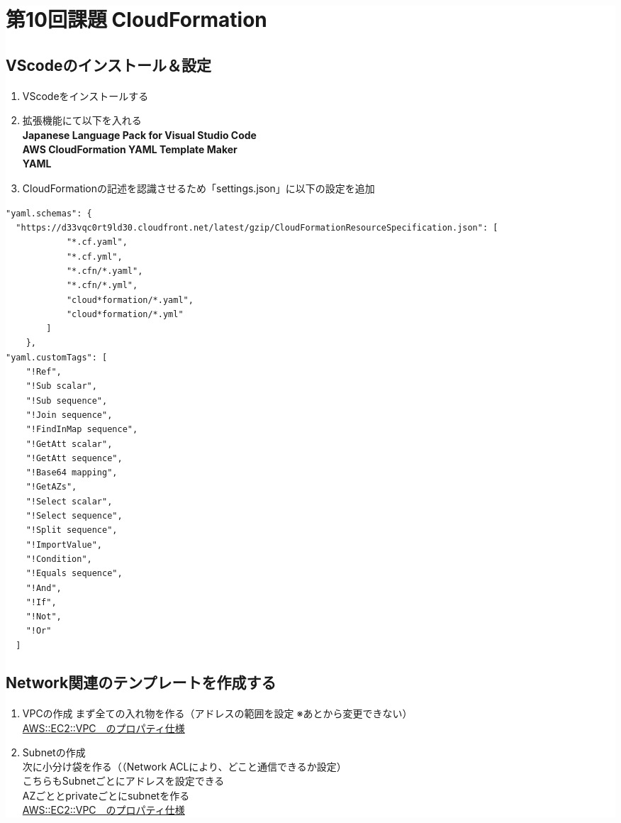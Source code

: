 # 第10回課題 CloudFormation #
## VScodeのインストール＆設定 ##
1. VScodeをインストールする
2. 拡張機能にて以下を入れる  
  **Japanese Language Pack for Visual Studio Code**   
  **AWS CloudFormation YAML Template Maker**  
  **YAML**

3. CloudFormationの記述を認識させるため「settings.json」に以下の設定を追加
```
"yaml.schemas": {
  "https://d33vqc0rt9ld30.cloudfront.net/latest/gzip/CloudFormationResourceSpecification.json": [
            "*.cf.yaml",
            "*.cf.yml",
            "*.cfn/*.yaml",
            "*.cfn/*.yml",
            "cloud*formation/*.yaml",
            "cloud*formation/*.yml"
        ]
    },
"yaml.customTags": [
    "!Ref",
    "!Sub scalar",
    "!Sub sequence",
    "!Join sequence",
    "!FindInMap sequence",
    "!GetAtt scalar",
    "!GetAtt sequence",
    "!Base64 mapping",
    "!GetAZs",
    "!Select scalar",
    "!Select sequence",
    "!Split sequence",
    "!ImportValue",
    "!Condition",
    "!Equals sequence",
    "!And",
    "!If",
    "!Not",
    "!Or"
  ]
```
## Network関連のテンプレートを作成する ##
1. VPCの作成
まず全ての入れ物を作る（アドレスの範囲を設定 ※あとから変更できない）  
[AWS::EC2::VPC　のプロパティ仕様](https://docs.aws.amazon.com/ja_jp/AWSCloudFormation/latest/UserGuide/aws-resource-ec2-vpc.html#cfn-aws-ec2-vpc-instancetenancy)  

2. Subnetの作成  
次に小分け袋を作る（（Network ACLにより、どこと通信できるか設定）  
こちらもSubnetごとにアドレスを設定できる  
AZごととprivateごとにsubnetを作る  
[AWS::EC2::VPC　のプロパティ仕様](https://docs.aws.amazon.com/ja_jp/AWSCloudFormation/latest/UserGuide/aws-resource-ec2-subnet.html)  
